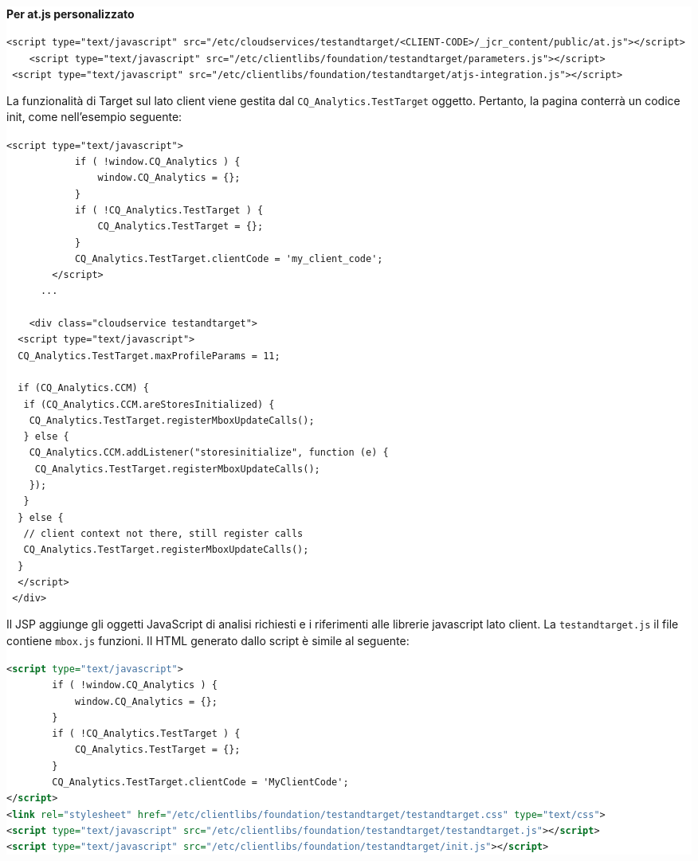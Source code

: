 **Per at.js personalizzato**

```
<script type="text/javascript" src="/etc/cloudservices/testandtarget/<CLIENT-CODE>/_jcr_content/public/at.js"></script>
    <script type="text/javascript" src="/etc/clientlibs/foundation/testandtarget/parameters.js"></script>
 <script type="text/javascript" src="/etc/clientlibs/foundation/testandtarget/atjs-integration.js"></script>
```

La funzionalità di Target sul lato client viene gestita dal `CQ_Analytics.TestTarget` oggetto. Pertanto, la pagina conterrà un codice init, come nell’esempio seguente:

```
<script type="text/javascript">
            if ( !window.CQ_Analytics ) {
                window.CQ_Analytics = {};
            }
            if ( !CQ_Analytics.TestTarget ) {
                CQ_Analytics.TestTarget = {};
            }
            CQ_Analytics.TestTarget.clientCode = 'my_client_code';
        </script>
      ...
  
    <div class="cloudservice testandtarget">
  <script type="text/javascript">
  CQ_Analytics.TestTarget.maxProfileParams = 11;

  if (CQ_Analytics.CCM) {
   if (CQ_Analytics.CCM.areStoresInitialized) {
    CQ_Analytics.TestTarget.registerMboxUpdateCalls();
   } else {
    CQ_Analytics.CCM.addListener("storesinitialize", function (e) {
     CQ_Analytics.TestTarget.registerMboxUpdateCalls();
    });
   }
  } else {
   // client context not there, still register calls
   CQ_Analytics.TestTarget.registerMboxUpdateCalls();
  }
  </script>
 </div>
```

Il JSP aggiunge gli oggetti JavaScript di analisi richiesti e i riferimenti alle librerie javascript lato client. La `testandtarget.js` il file contiene `mbox.js` funzioni. Il HTML generato dallo script è simile al seguente:

```xml
<script type="text/javascript">
        if ( !window.CQ_Analytics ) {
            window.CQ_Analytics = {};
        }
        if ( !CQ_Analytics.TestTarget ) {
            CQ_Analytics.TestTarget = {};
        }
        CQ_Analytics.TestTarget.clientCode = 'MyClientCode';
</script>
<link rel="stylesheet" href="/etc/clientlibs/foundation/testandtarget/testandtarget.css" type="text/css">
<script type="text/javascript" src="/etc/clientlibs/foundation/testandtarget/testandtarget.js"></script>
<script type="text/javascript" src="/etc/clientlibs/foundation/testandtarget/init.js"></script>
```
